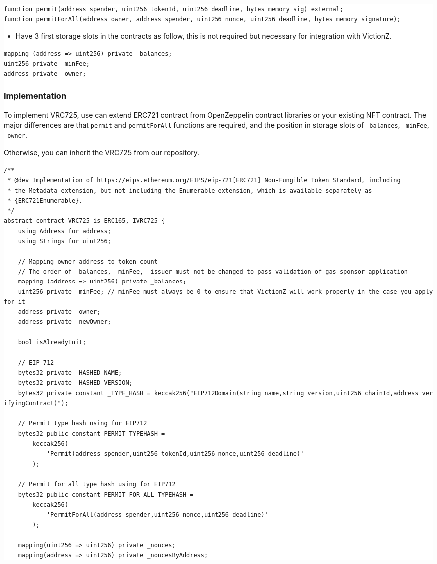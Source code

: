 ```solidity
function permit(address spender, uint256 tokenId, uint256 deadline, bytes memory sig) external;
function permitForAll(address owner, address spender, uint256 nonce, uint256 deadline, bytes memory signature);
```

* Have 3 first storage slots in the contracts as follow, this is not required but necessary for integration with VictionZ.

```solidity
mapping (address => uint256) private _balances;
uint256 private _minFee;
address private _owner;
```

### **Implementation**

To implement VRC725, use can extend ERC721 contract from OpenZeppelin contract libraries or your existing NFT contract. The major differences are that `permit` and `permitForAll` functions are required, and the position in storage slots of `_balances`, `_minFee`, `_owner`.

Otherwise, you can inherit the [VRC725](https://github.com/BuildOnViction/vrc725/blob/main/contracts/VRC725.sol) from our repository.&#x20;

````solidity
/**
 * @dev Implementation of https://eips.ethereum.org/EIPS/eip-721[ERC721] Non-Fungible Token Standard, including
 * the Metadata extension, but not including the Enumerable extension, which is available separately as
 * {ERC721Enumerable}.
 */
abstract contract VRC725 is ERC165, IVRC725 {
    using Address for address;
    using Strings for uint256;

    // Mapping owner address to token count
    // The order of _balances, _minFee, _issuer must not be changed to pass validation of gas sponsor application
    mapping (address => uint256) private _balances;
    uint256 private _minFee; // minFee must always be 0 to ensure that VictionZ will work properly in the case you apply for it
    address private _owner;
    address private _newOwner;

    bool isAlreadyInit;

    // EIP 712
    bytes32 private _HASHED_NAME;
    bytes32 private _HASHED_VERSION;
    bytes32 private constant _TYPE_HASH = keccak256("EIP712Domain(string name,string version,uint256 chainId,address verifyingContract)");

    // Permit type hash using for EIP712
    bytes32 public constant PERMIT_TYPEHASH =
        keccak256(
            'Permit(address spender,uint256 tokenId,uint256 nonce,uint256 deadline)'
        );

    // Permit for all type hash using for EIP712
    bytes32 public constant PERMIT_FOR_ALL_TYPEHASH =
        keccak256(
            'PermitForAll(address spender,uint256 nonce,uint256 deadline)'
        );

    mapping(uint256 => uint256) private _nonces;
    mapping(address => uint256) private _noncesByAddress;
````